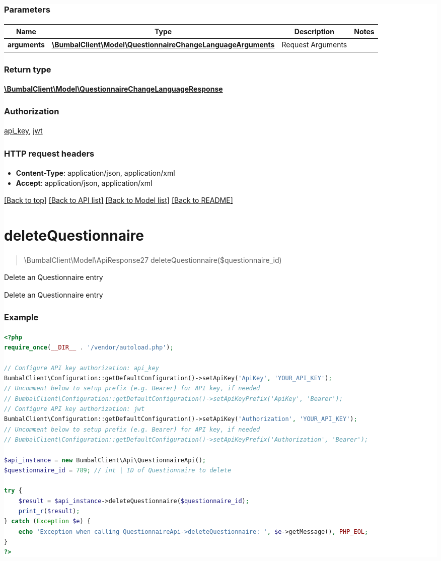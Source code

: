 ### Parameters

Name | Type | Description  | Notes
------------- | ------------- | ------------- | -------------
 **arguments** | [**\BumbalClient\Model\QuestionnaireChangeLanguageArguments**](../Model/QuestionnaireChangeLanguageArguments.md)| Request Arguments |

### Return type

[**\BumbalClient\Model\QuestionnaireChangeLanguageResponse**](../Model/QuestionnaireChangeLanguageResponse.md)

### Authorization

[api_key](../../README.md#api_key), [jwt](../../README.md#jwt)

### HTTP request headers

 - **Content-Type**: application/json, application/xml
 - **Accept**: application/json, application/xml

[[Back to top]](#) [[Back to API list]](../../README.md#documentation-for-api-endpoints) [[Back to Model list]](../../README.md#documentation-for-models) [[Back to README]](../../README.md)

# **deleteQuestionnaire**
> \BumbalClient\Model\ApiResponse27 deleteQuestionnaire($questionnaire_id)

Delete an Questionnaire entry

Delete an Questionnaire entry

### Example
```php
<?php
require_once(__DIR__ . '/vendor/autoload.php');

// Configure API key authorization: api_key
BumbalClient\Configuration::getDefaultConfiguration()->setApiKey('ApiKey', 'YOUR_API_KEY');
// Uncomment below to setup prefix (e.g. Bearer) for API key, if needed
// BumbalClient\Configuration::getDefaultConfiguration()->setApiKeyPrefix('ApiKey', 'Bearer');
// Configure API key authorization: jwt
BumbalClient\Configuration::getDefaultConfiguration()->setApiKey('Authorization', 'YOUR_API_KEY');
// Uncomment below to setup prefix (e.g. Bearer) for API key, if needed
// BumbalClient\Configuration::getDefaultConfiguration()->setApiKeyPrefix('Authorization', 'Bearer');

$api_instance = new BumbalClient\Api\QuestionnaireApi();
$questionnaire_id = 789; // int | ID of Questionnaire to delete

try {
    $result = $api_instance->deleteQuestionnaire($questionnaire_id);
    print_r($result);
} catch (Exception $e) {
    echo 'Exception when calling QuestionnaireApi->deleteQuestionnaire: ', $e->getMessage(), PHP_EOL;
}
?>
```
